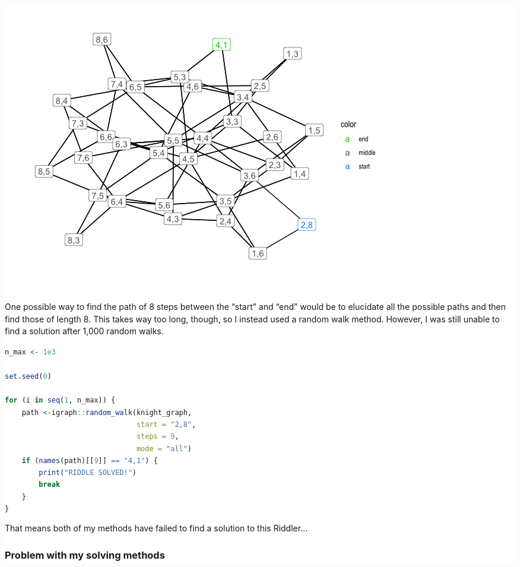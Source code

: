 ![](2020-04-17_riddler-chess-mystery_files/figure-gfm/unnamed-chunk-14-1.png)

One possible way to find the path of 8 steps between the “start” and
“end” would be to elucidate all the possible paths and then find those
of length 8. This takes way too long, though, so I instead used a random
walk method. However, I was still unable to find a solution after 1,000
random walks.

``` r
n_max <- 1e3

set.seed(0)

for (i in seq(1, n_max)) {
    path <-igraph::random_walk(knight_graph,
                               start = "2,8", 
                               steps = 9, 
                               mode = "all")
    if (names(path)[[9]] == "4,1") {
        print("RIDDLE SOLVED!")
        break
    }
}
```

That means both of my methods have failed to find a solution to this
Riddler…

### Problem with my solving methods
